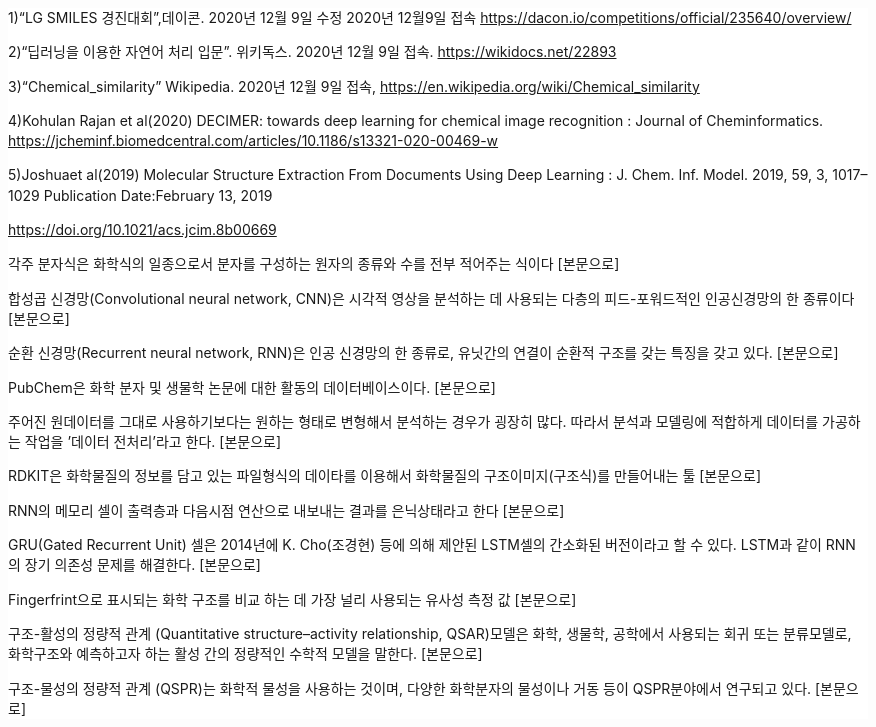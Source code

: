 1)“LG SMILES 경진대회”,데이콘. 2020년 12월 9일 수정 2020년 12월9일 접속 https://dacon.io/competitions/official/235640/overview/

2)“딥러닝을 이용한 자연어 처리 입문”. 위키독스. 2020년 12월 9일 접속. https://wikidocs.net/22893

3)“Chemical_similarity” Wikipedia. 2020년 12월 9일 접속, https://en.wikipedia.org/wiki/Chemical_similarity

4)Kohulan Rajan et al(2020) DECIMER: towards deep learning for chemical image recognition : Journal of Cheminformatics. https://jcheminf.biomedcentral.com/articles/10.1186/s13321-020-00469-w

5)Joshuaet al(2019) Molecular Structure Extraction From Documents Using Deep Learning : J. Chem. Inf. Model. 2019, 59, 3, 1017–1029 Publication Date:February 13, 2019

https://doi.org/10.1021/acs.jcim.8b00669


각주
분자식은 화학식의 일종으로서 분자를 구성하는 원자의 종류와 수를 전부 적어주는 식이다 [본문으로]

합성곱 신경망(Convolutional neural network, CNN)은 시각적 영상을 분석하는 데 사용되는 다층의 피드-포워드적인 인공신경망의 한 종류이다 [본문으로]

순환 신경망(Recurrent neural network, RNN)은 인공 신경망의 한 종류로, 유닛간의 연결이 순환적 구조를 갖는 특징을 갖고 있다. [본문으로]

PubChem은 화학 분자 및 생물학 논문에 대한 활동의 데이터베이스이다. [본문으로]

주어진 원데이터를 그대로 사용하기보다는 원하는 형태로 변형해서 분석하는 경우가 굉장히 많다. 따라서 분석과 모델링에 적합하게 데이터를 가공하는 작업을 ’데이터 전처리’라고 한다. [본문으로]

RDKIT은 화학물질의 정보를 담고 있는 파일형식의 데이타를 이용해서 화학물질의 구조이미지(구조식)를 만들어내는 툴 [본문으로]

RNN의 메모리 셀이 출력층과 다음시점 연산으로 내보내는 결과를 은닉상태라고 한다 [본문으로]

GRU(Gated Recurrent Unit) 셀은 2014년에 K. Cho(조경현) 등에 의해 제안된 LSTM셀의 간소화된 버전이라고 할 수 있다. LSTM과 같이 RNN의 장기 의존성 문제를 해결한다. [본문으로]

Fingerfrint으로 표시되는 화학 구조를 비교 하는 데 가장 널리 사용되는 유사성 측정 값 [본문으로]

구조-활성의 정량적 관계 (Quantitative structure–activity relationship, QSAR)모델은 화학, 생물학, 공학에서 사용되는 회귀 또는 분류모델로, 화학구조와 예측하고자 하는 활성 간의 정량적인 수학적 모델을 말한다. [본문으로]

구조-물성의 정량적 관계 (QSPR)는 화학적 물성을 사용하는 것이며, 다양한 화학분자의 물성이나 거동 등이 QSPR분야에서 연구되고 있다. [본문으로]
